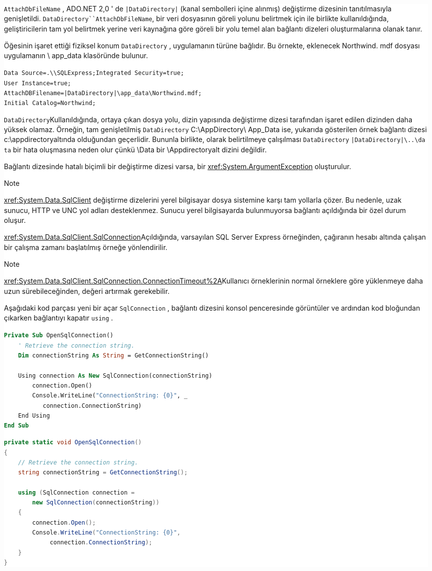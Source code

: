  `AttachDbFileName` , ADO.NET 2,0 ' de `|DataDirectory|` (kanal sembolleri içine alınmış) değiştirme dizesinin tanıtılmasıyla genişletildi. `DataDirectory``AttachDbFileName`, bir veri dosyasının göreli yolunu belirtmek için ile birlikte kullanıldığında, geliştiricilerin tam yol belirtmek yerine veri kaynağına göre göreli bir yolu temel alan bağlantı dizeleri oluşturmalarına olanak tanır.  
  
 Öğesinin işaret ettiği fiziksel konum `DataDirectory` , uygulamanın türüne bağlıdır. Bu örnekte, eklenecek Northwind. mdf dosyası uygulamanın \ app_data klasöründe bulunur.  
  
```text
Data Source=.\\SQLExpress;Integrated Security=true;  
User Instance=true;  
AttachDBFilename=|DataDirectory|\app_data\Northwind.mdf;  
Initial Catalog=Northwind;  
```  
  
 `DataDirectory`Kullanıldığında, ortaya çıkan dosya yolu, dizin yapısında değiştirme dizesi tarafından işaret edilen dizinden daha yüksek olamaz. Örneğin, tam genişletilmiş `DataDirectory` C:\AppDirectory\ App_Data ise, yukarıda gösterilen örnek bağlantı dizesi c:\appdirectoryaltında olduğundan geçerlidir. Bununla birlikte, olarak belirtilmeye çalışılması `DataDirectory` `|DataDirectory|\..\data` bir hata oluşmasına neden olur çünkü \Data bir \Appdirectoryalt dizini değildir.  
  
 Bağlantı dizesinde hatalı biçimli bir değiştirme dizesi varsa, bir <xref:System.ArgumentException> oluşturulur.  
  
> [!NOTE]
> <xref:System.Data.SqlClient> değiştirme dizelerini yerel bilgisayar dosya sistemine karşı tam yollarla çözer. Bu nedenle, uzak sunucu, HTTP ve UNC yol adları desteklenmez. Sunucu yerel bilgisayarda bulunmuyorsa bağlantı açıldığında bir özel durum oluşur.  
  
 <xref:System.Data.SqlClient.SqlConnection>Açıldığında, varsayılan SQL Server Express örneğinden, çağıranın hesabı altında çalışan bir çalışma zamanı başlatılmış örneğe yönlendirilir.  
  
> [!NOTE]
> <xref:System.Data.SqlClient.SqlConnection.ConnectionTimeout%2A>Kullanıcı örneklerinin normal örneklere göre yüklenmeye daha uzun sürebileceğinden, değeri artırmak gerekebilir.  
  
 Aşağıdaki kod parçası yeni bir açar `SqlConnection` , bağlantı dizesini konsol penceresinde görüntüler ve ardından kod bloğundan çıkarken bağlantıyı kapatır `using` .  
  
```vb  
Private Sub OpenSqlConnection()  
    ' Retrieve the connection string.  
    Dim connectionString As String = GetConnectionString()  
  
    Using connection As New SqlConnection(connectionString)  
        connection.Open()  
        Console.WriteLine("ConnectionString: {0}", _  
           connection.ConnectionString)  
    End Using  
End Sub  
```  
  
```csharp  
private static void OpenSqlConnection()  
{  
    // Retrieve the connection string.  
    string connectionString = GetConnectionString();  
  
    using (SqlConnection connection =
        new SqlConnection(connectionString))  
    {  
        connection.Open();  
        Console.WriteLine("ConnectionString: {0}",
             connection.ConnectionString);  
    }  
}  
```  
  